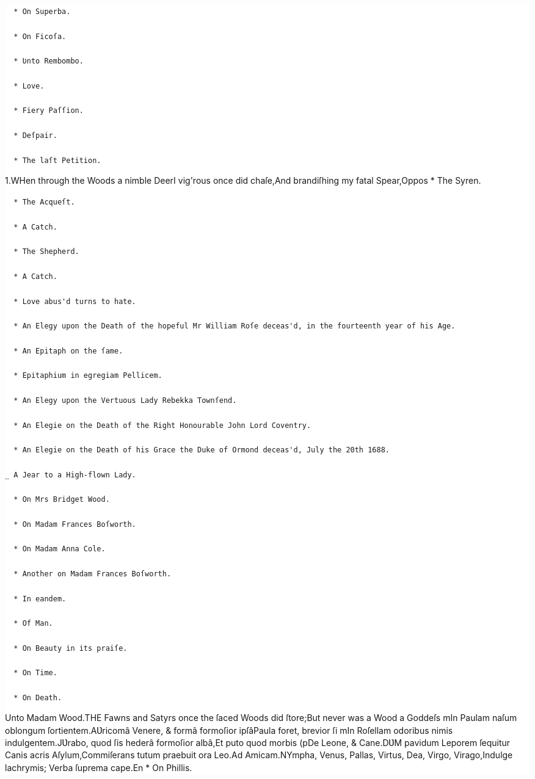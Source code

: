       * On Superba.

      * On Ficoſa.

      * Ʋnto Rembombo.

      * Love.

      * Fiery Paſſion.

      * Deſpair.

      * The laſt Petition.
1.WHen through the Woods a nimble DeerI vig'rous once did chaſe,And brandiſhing my fatal Spear,Oppos
      * The Syren.

      * The Acqueſt.

      * A Catch.

      * The Shepherd.

      * A Catch.

      * Love abus'd turns to hate.

      * An Elegy upon the Death of the hopeful Mr William Roſe deceas'd, in the fourteenth year of his Age.

      * An Epitaph on the ſame.

      * Epitaphium in egregiam Pellicem.

      * An Elegy upon the Vertuous Lady Rebekka Townſend.

      * An Elegie on the Death of the Right Honourable John Lord Coventry.

      * An Elegie on the Death of his Grace the Duke of Ormond deceas'd, July the 20th 1688.

    _ A Jear to a High-flown Lady.

      * On Mrs Bridget Wood.

      * On Madam Frances Boſworth.

      * On Madam Anna Cole.

      * Another on Madam Frances Boſworth.

      * In eandem.

      * Of Man.

      * On Beauty in its praiſe.

      * On Time.

      * On Death.
Unto Madam Wood.THE Fawns and Satyrs once the ſaced Woods did ſtore;But never was a Wood a Goddeſs mIn Paulam naſum oblongum ſortientem.AƲricomâ Venere, & formâ formoſior ipſâPaula foret, brevior ſi mIn Roſellam odoribus nimis indulgentem.JƲrabo, quod ſis hederâ formoſior albâ,Et puto quod morbis (pDe Leone, & Cane.DƲM pavidum Leporem ſequitur Canis acris Aſylum,Commiſerans tutum praebuit ora Leo.Ad Amicam.NYmpha, Venus, Pallas, Virtus, Dea, Virgo, Virago,Indulge lachrymis; Verba ſuprema cape.En
      * On Phillis.
